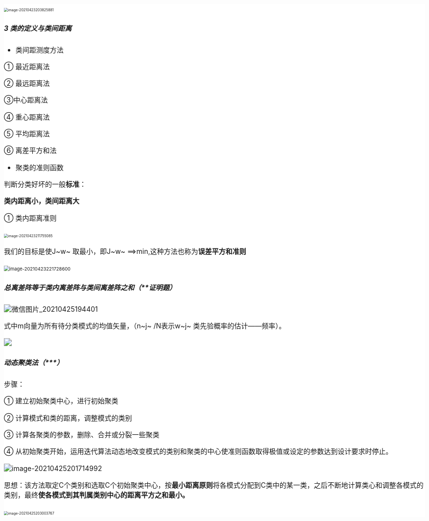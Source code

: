 <img src="https://cdn.jsdelivr.net/gh/nanxi1234/nanxi1234.github.io/image/2021/20210423203825.png" alt="image-20210423203825881" style="zoom:50%;" />



##### 3 类的定义与类间距离

- 类间距测度方法

① 最近距离法

② 最远距离法

③中心距离法

④ 重心距离法

⑤ 平均距离法

⑥ 离差平方和法

- 聚类的准则函数

判断分类好坏的一般**标准**：

**类内距离小，类间距离大**

① 类内距离准则

<img src="https://cdn.jsdelivr.net/gh/nanxi1234/nanxi1234.github.io/image/2021/20210423211755.png" alt="image-20210423211755085" style="zoom:50%;" />

我们的目标是使J~w~ 取最小，即J~w~ ==>min,这种方法也称为**误差平方和准则**

<img src="https://cdn.jsdelivr.net/gh/nanxi1234/nanxi1234.github.io/image/2021/20210423221728.png" alt="image-20210423221728600" style="zoom:67%;" />

##### 总离差阵等于类内离差阵与类间离差阵之和（**证明题）

![微信图片_20210425194401](https://cdn.jsdelivr.net/gh/nanxi1234/nanxi1234.github.io/image/2021/20210425194414.jpg)

式中m向量为所有待分类模式的均值矢量，（n~j~ /N表示w~j~ 类先验概率的估计——频率）。

![](https://cdn.jsdelivr.net/gh/nanxi1234/nanxi1234.github.io/image/2021/20210425194609.png)

##### 动态聚类法（***）

步骤：

① 建立初始聚类中心，进行初始聚类

② 计算模式和类的距离，调整模式的类别

③ 计算各聚类的参数，删除、合并或分裂一些聚类

④ 从初始聚类开始，运用迭代算法动态地改变模式的类别和聚类的中心使准则函数取得极值或设定的参数达到设计要求时停止。

![image-20210425201714992](https://cdn.jsdelivr.net/gh/nanxi1234/nanxi1234.github.io/image/2021/20210425201715.png)

思想：该方法取定C个类别和选取C个初始聚类中心，按**最小距离原则**将各模式分配到C类中的某一类，之后不断地计算类心和调整各模式的类别，最终**使各模式到其判属类别中心的距离平方之和最小。**

<img src="https://cdn.jsdelivr.net/gh/nanxi1234/nanxi1234.github.io/image/2021/20210425203003.png" alt="image-20210425203003767" style="zoom:50%;" />
